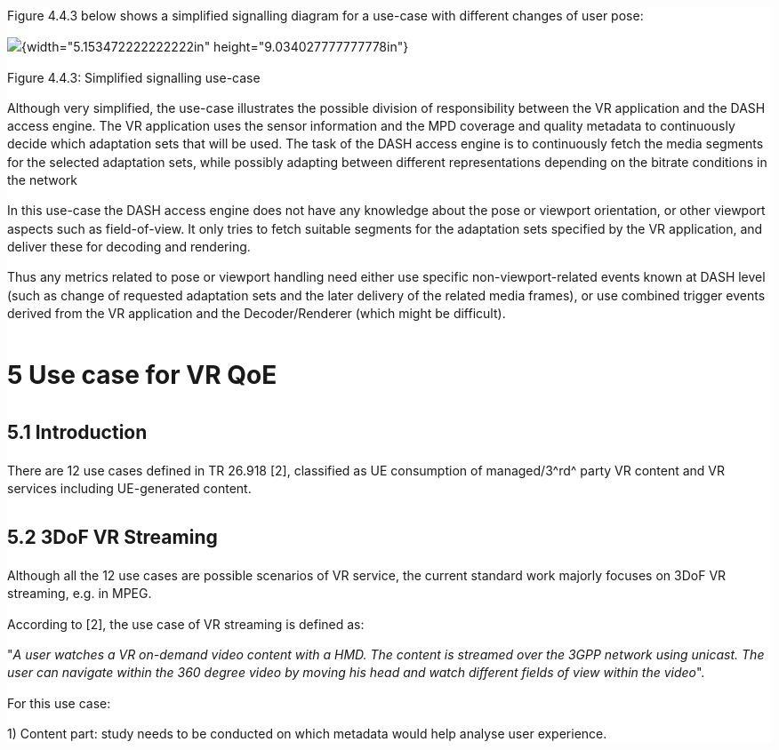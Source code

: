 Figure 4.4.3 below shows a simplified signalling diagram for a use-case
with different changes of user pose:

![](media/image11.png){width="5.153472222222222in"
height="9.034027777777778in"}

Figure 4.4.3: Simplified signalling use-case

Although very simplified, the use-case illustrates the possible division
of responsibility between the VR application and the DASH access engine.
The VR application uses the sensor information and the MPD coverage and
quality metadata to continuously decide which adaptation sets that will
be used. The task of the DASH access engine is to continuously fetch the
media segments for the selected adaptation sets, while possibly adapting
between different representations depending on the bitrate conditions in
the network

In this use-case the DASH access engine does not have any knowledge
about the pose or viewport orientation, or other viewport aspects such
as field-of-view. It only tries to fetch suitable segments for the
adaptation sets specified by the VR application, and deliver these for
decoding and rendering.

Thus any metrics related to pose or viewport handling need either use
specific non-viewport-related events known at DASH level (such as change
of requested adaptation sets and the later delivery of the related media
frames), or use combined trigger events derived from the VR application
and the Decoder/Renderer (which might be difficult).

5 Use case for VR QoE
=====================

5.1 Introduction 
----------------

There are 12 use cases defined in TR 26.918 \[2\], classified as UE
consumption of managed/3^rd^ party VR content and VR services including
UE-generated content.

5.2 3DoF VR Streaming
---------------------

Although all the 12 use cases are possible scenarios of VR service, the
current standard work majorly focuses on 3DoF VR streaming, e.g. in
MPEG.

According to \[2\], the use case of VR streaming is defined as:

\"*A user watches a VR on-demand video content with a HMD. The content
is streamed over the 3GPP network using unicast. The user can navigate
within the 360 degree video by moving his head and watch different
fields of view within the video*\".

For this use case:

1\) Content part: study needs to be conducted on which metadata would
help analyse user experience.
